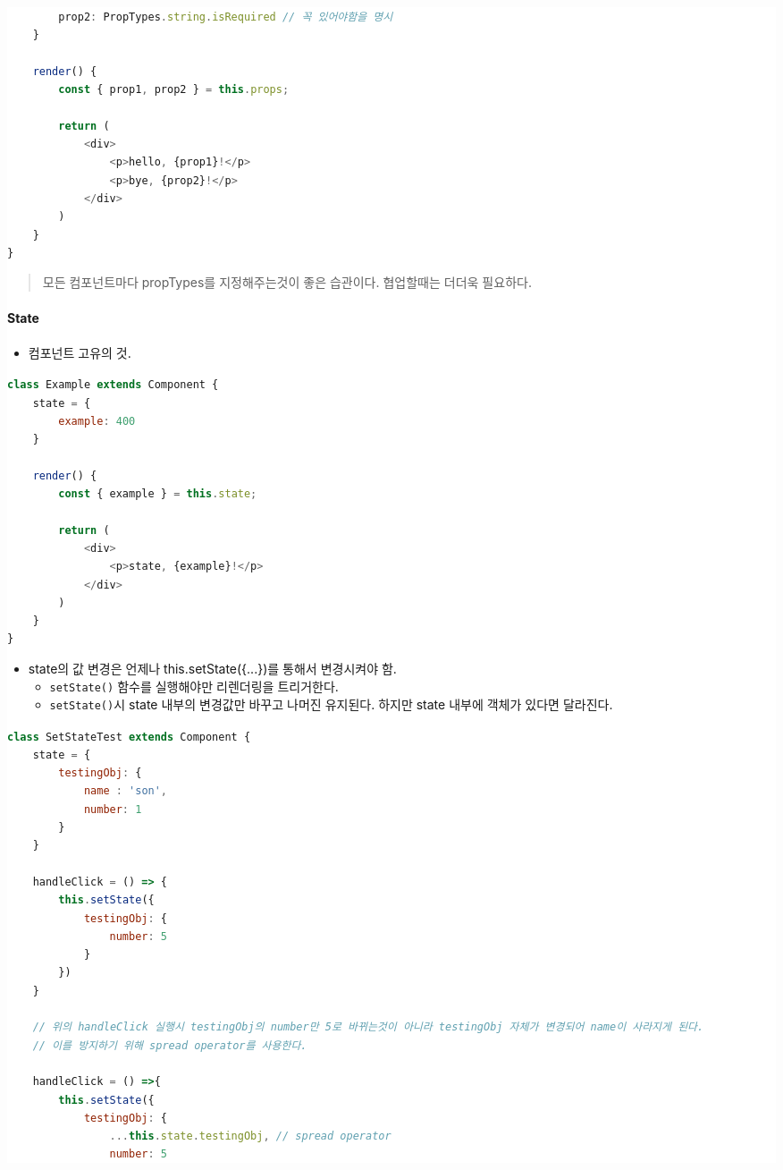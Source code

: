 ```js
        prop2: PropTypes.string.isRequired // 꼭 있어야함을 명시
    }
    
    render() {
        const { prop1, prop2 } = this.props;
        
        return (
            <div>
                <p>hello, {prop1}!</p>
                <p>bye, {prop2}!</p>
            </div>
        )
    }
}
```
> 모든 컴포넌트마다 propTypes를 지정해주는것이 좋은 습관이다. 협업할때는 더더욱 필요하다.

#### State
* 컴포넌트 고유의 것.
```js
class Example extends Component {
    state = {
        example: 400
    }
    
    render() {
        const { example } = this.state;
        
        return (
            <div>
                <p>state, {example}!</p>
            </div>
        )
    }
}
```
* state의 값 변경은 언제나 this.setState({...})를 통해서 변경시켜야 함.
  * `setState()` 함수를 실행해야만 리렌더링을 트리거한다. 
  * `setState()`시 state 내부의 변경값만 바꾸고 나머진 유지된다. 하지만 state 내부에 객체가 있다면 달라진다.
```js
class SetStateTest extends Component {
    state = {
        testingObj: {
            name : 'son',
            number: 1
        }
    }
    
    handleClick = () => {
        this.setState({
            testingObj: {
                number: 5
            }
        })
    }
    
    // 위의 handleClick 실행시 testingObj의 number만 5로 바뀌는것이 아니라 testingObj 자체가 변경되어 name이 사라지게 된다.
    // 이를 방지하기 위해 spread operator를 사용한다.
    
    handleClick = () =>{
        this.setState({
            testingObj: {
                ...this.state.testingObj, // spread operator
                number: 5
```